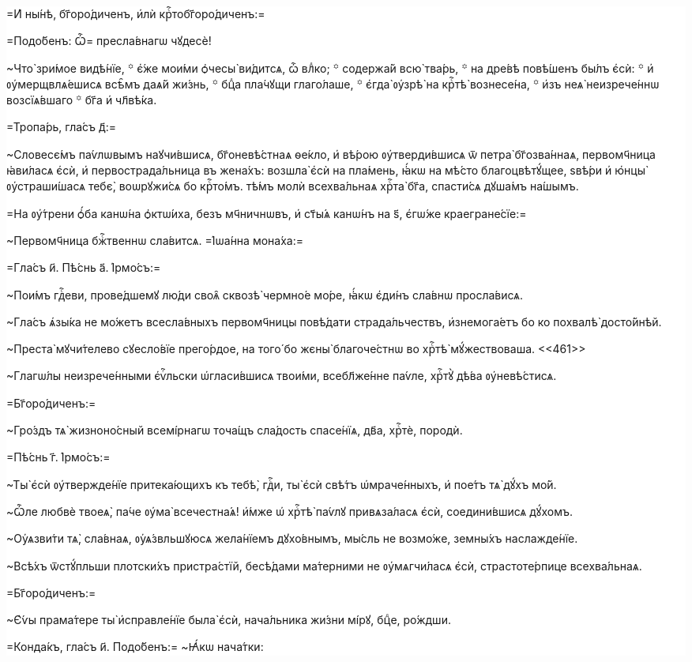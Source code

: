 =И҆ ны́нѣ, бг҃оро́диченъ, и҆лѝ крⷭ҇тобг҃оро́диченъ:=

=Подо́бенъ: Ѽ= пресла́внагѡ чꙋдесѐ!

~Что̀ зри́мое видѣ́нїе, ꙳ є҆́же мои́ми ѻ҆чесы̀ ви́дитсѧ, ѽ влⷣко; ꙳ содержа́й
всю̀ тва́рь, ꙳ на дре́вѣ повѣ́шенъ бы́лъ є҆сѝ: ꙳ и҆ ᲂу҆мерщвлѧ́ешисѧ всѣ̑мъ
даѧ́й жи́знь, ꙳ бцⷣа пла́чꙋщи глаго́лаше, ꙳ є҆гда̀ ᲂу҆зрѣ̀ на крⷭ҇тѣ̀
вознесе́на, ꙳ и҆зъ неѧ̀ неизрече́ннѡ возсїѧ́вшаго ꙳ бг҃а и҆ чл҃вѣ́ка.

=Тропа́рь, гла́съ д҃:=

~Словесє́мъ па́ѵлѡвымъ наꙋчи́вшисѧ, бг҃оневѣ́стнаѧ ѳе́кло, и҆ вѣ́рою
ᲂу҆тверди́вшисѧ ѿ петра̀ бг҃озва́ннаѧ, первомч҃ница ꙗ҆ви́ласѧ є҆сѝ, и҆
первострада́льница въ жена́хъ: возшла̀ є҆сѝ на пла́мень, ꙗ҆́кѡ на мѣ́сто
благоцвѣтꙋ́щее, ѕвѣ́ри и҆ ю҆нцы̀ ᲂу҆страши́шасѧ тебє̀, воѡрꙋжи́сѧ бо крⷭ҇то́мъ.
тѣ́мъ молѝ всехва́льнаѧ хрⷭ҇та̀ бг҃а, спасти́сѧ дꙋша́мъ на́шымъ.

=На ᲂу҆́трени ѻ҆́ба канѡ́на ѻ҆ктѡ́иха, безъ мч҃ничнѡвъ, и҆ ст҃ы́ѧ канѡ́нъ на
ѕ҃, є҆гѡ́же краегране́сїе:=

~Первомч҃ница бжⷭ҇твеннѡ сла́витсѧ. =І҆ѡа́нна мона́ха:=

=Гла́съ и҃. Пѣ́снь а҃. І҆рмо́съ:=

~Пои́мъ гдⷭ҇еви, прове́дшемꙋ лю́ди своѧ̑ сквозѣ̀ чермно́е мо́ре, ꙗ҆́кѡ є҆ди́нъ
сла́внѡ просла́висѧ.

~Гла́съ ѧ҆зы́ка не мо́жетъ всесла́вныхъ первомч҃ницы повѣ́дати страда́льчествъ,
и҆знемога́етъ бо ко похвалѣ̀ досто́йнѣй.

~Преста̀ мꙋчи́телево сꙋесло́вїе прего́рдое, на того́ бо жєны̀ благоче́стнѡ во
хрⷭ҇тѣ̀ мꙋ́жествоваша. <<461>>

~Глагѡ́лы неизрече́нными є҆ѵⷢ҇льски ѡ҆гласи́вшисѧ твои́ми, всебл҃же́нне па́ѵле,
хрⷭ҇тꙋ̀ дѣ́ва ᲂу҆невѣ́стисѧ.

=Бг҃оро́диченъ:=

~Гро́здъ тѧ̀ жизноно́сный всемі́рнагѡ точа́щъ сла́дость спасе́нїѧ, дв҃а,
хрⷭ҇тѐ, породѝ.

=Пѣ́снь г҃. І҆рмо́съ:=

~Ты̀ є҆сѝ ᲂу҆твержде́нїе притека́ющихъ къ тебѣ̀, гдⷭ҇и, ты̀ є҆сѝ свѣ́тъ
ѡ҆мраче́нныхъ, и҆ пое́тъ тѧ̀ дꙋ́хъ мо́й.

~Ѽле любвѐ твоеѧ̀, па́че ᲂу҆ма̀ всечестна́ѧ! и҆́мже ѡ҆ хрⷭ҇тѣ̀ па́ѵлꙋ
привѧза́ласѧ є҆сѝ, соедини́вшисѧ дꙋ́хомъ.

~Оу҆ѧзви́ти тѧ̀, сла́внаѧ, ᲂу҆ѧ́звльшꙋюсѧ жела́нїемъ дꙋхо́внымъ, мы́сль не
возмо́же, земны́хъ наслажде́нїе.

~Всѣ́хъ ѿстꙋ́пльши плотски́хъ пристра́стїй, бесѣ́дами ма́терними не
ᲂу҆мѧгчи́ласѧ є҆сѝ, страстоте́рпице всехва́льнаѧ.

=Бг҃оро́диченъ:=

~Є҆́ѵы прама́тере ты̀ и҆справле́нїе была̀ є҆сѝ, нача́льника жи́зни мі́рꙋ, бцⷣе,
ро́ждши.

=Конда́къ, гла́съ и҃. Подо́бенъ:= ~Ꙗ҆́кѡ нача́тки:

